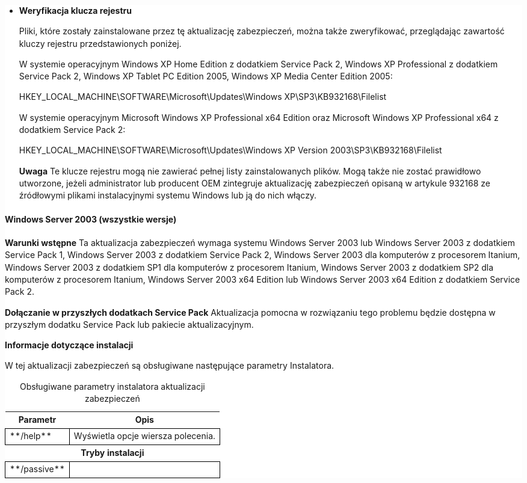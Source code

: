 -   **Weryfikacja klucza rejestru**

    Pliki, które zostały zainstalowane przez tę aktualizację zabezpieczeń, można także zweryfikować, przeglądając zawartość kluczy rejestru przedstawionych poniżej.

    W systemie operacyjnym Windows XP Home Edition z dodatkiem Service Pack 2, Windows XP Professional z dodatkiem Service Pack 2, Windows XP Tablet PC Edition 2005, Windows XP Media Center Edition 2005:

    HKEY\_LOCAL\_MACHINE\\SOFTWARE\\Microsoft\\Updates\\Windows XP\\SP3\\KB932168\\Filelist

    W systemie operacyjnym Microsoft Windows XP Professional x64 Edition oraz Microsoft Windows XP Professional x64 z dodatkiem Service Pack 2:

    HKEY\_LOCAL\_MACHINE\\SOFTWARE\\Microsoft\\Updates\\Windows XP Version 2003\\SP3\\KB932168\\Filelist

    **Uwaga** Te klucze rejestru mogą nie zawierać pełnej listy zainstalowanych plików. Mogą także nie zostać prawidłowo utworzone, jeżeli administrator lub producent OEM zintegruje aktualizację zabezpieczeń opisaną w artykule 932168 ze źródłowymi plikami instalacyjnymi systemu Windows lub ją do nich włączy.

#### Windows Server 2003 (wszystkie wersje)

**Warunki wstępne**
Ta aktualizacja zabezpieczeń wymaga systemu Windows Server 2003 lub Windows Server 2003 z dodatkiem Service Pack 1, Windows Server 2003 z dodatkiem Service Pack 2, Windows Server 2003 dla komputerów z procesorem Itanium, Windows Server 2003 z dodatkiem SP1 dla komputerów z procesorem Itanium, Windows Server 2003 z dodatkiem SP2 dla komputerów z procesorem Itanium, Windows Server 2003 x64 Edition lub Windows Server 2003 x64 Edition z dodatkiem Service Pack 2.

**Dołączanie w przyszłych dodatkach Service Pack**
Aktualizacja pomocna w rozwiązaniu tego problemu będzie dostępna w przyszłym dodatku Service Pack lub pakiecie aktualizacyjnym.

**Informacje dotyczące instalacji**

W tej aktualizacji zabezpieczeń są obsługiwane następujące parametry Instalatora.

<table class="dataTable">
<caption>
Obsługiwane parametry instalatora aktualizacji zabezpieczeń
</caption>
<tr class="thead">
<th>
Parametr
</th>
<th>
Opis
</th>
</tr>
<tr>
<td style="border:1px solid black;">
**/help**
</td>
<td style="border:1px solid black;">
Wyświetla opcje wiersza polecenia.
</td>
</tr>
<tr>
<th colspan="2">
Tryby instalacji
</th>
</tr>
<tr class="alternateRow">
<td style="border:1px solid black;">
**/passive**
</td>
<td style="border:1px solid black;">